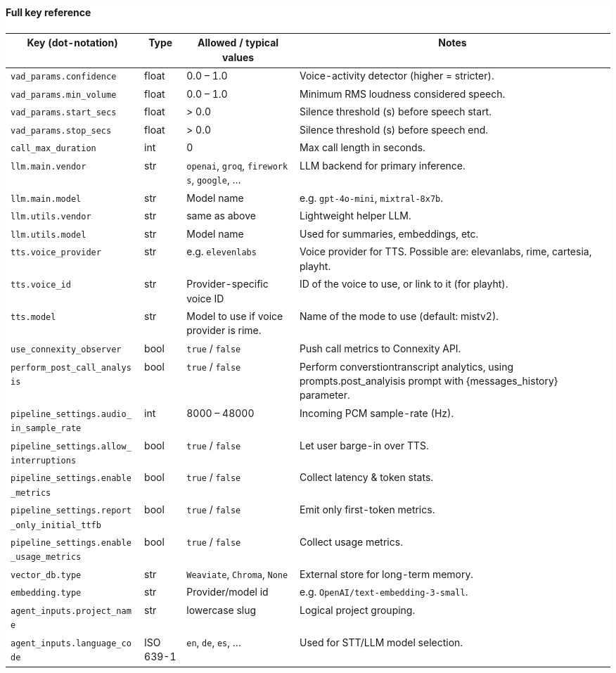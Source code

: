 
#### Full key reference

| Key (dot-notation)                           | Type            | Allowed / typical values                  | Notes                                                                                                                      |
|----------------------------------------------|-----------------|-------------------------------------------|----------------------------------------------------------------------------------------------------------------------------|
| `vad_params.confidence`                      | float           | 0.0 – 1.0                                 | Voice-activity detector (higher = stricter).                                                                               |
| `vad_params.min_volume`                      | float           | 0.0 – 1.0                                 | Minimum RMS loudness considered speech.                                                                                    |
| `vad_params.start_secs`                      | float           | > 0.0                                     | Silence threshold (s) before speech start.                                                                                 |
| `vad_params.stop_secs`                       | float           | > 0.0                                     | Silence threshold (s) before speech end.                                                                                   |
| `call_max_duration`                      | int             | 0                                         | Max call length in seconds.                                                                                                |
| `llm.main.vendor`                            | str             | `openai`, `groq`, `fireworks`, `google`, … | LLM backend for primary inference.                                                                                         |
| `llm.main.model`                             | str             | Model name                                | e.g. `gpt-4o-mini`, `mixtral-8x7b`.                                                                                        |
| `llm.utils.vendor`                           | str             | same as above                             | Lightweight helper LLM.                                                                                                    |
| `llm.utils.model`                            | str             | Model name                                | Used for summaries, embeddings, etc.                                                                                       |
| `tts.voice_provider`                         | str             | e.g. `elevenlabs`                         | Voice provider for TTS. Possible are: elevanlabs, rime, cartesia, playht.                                                  |
| `tts.voice_id`                               | str             | Provider-specific voice ID                | ID of the voice to use, or link to it (for playht).                                                                        |
| `tts.model`                                  | str             | Model to use if voice provider is rime.   | Name of the mode to use (default: mistv2).                                                                                 |
| `use_connexity_observer`                     | bool            | `true` / `false`                          | Push call metrics to Connexity API.                                                                                        |
| `perform_post_call_analysis`                     | bool            | `true` / `false`                          | Perform converstiontranscript analytics, using prompts.post_analyisis prompt with {messages_history} parameter.            |
| `pipeline_settings.audio_in_sample_rate`     | int             | 8000 – 48000                              | Incoming PCM sample-rate (Hz).                                                                                             |
| `pipeline_settings.allow_interruptions`      | bool            | `true` / `false`                          | Let user barge-in over TTS.                                                                                                |
| `pipeline_settings.enable_metrics`           | bool            | `true` / `false`                          | Collect latency & token stats.                                                                                             |
| `pipeline_settings.report_only_initial_ttfb` | bool            | `true` / `false`                          | Emit only first-token metrics.                                                                                             |
| `pipeline_settings.enable_usage_metrics`     | bool            | `true` / `false`                          | Collect usage metrics.                                                                                                     |
| `vector_db.type`                             | str             | `Weaviate`, `Chroma`, `None`              | External store for long-term memory.                                                                                       |
| `embedding.type`                             | str             | Provider/model id                         | e.g. `OpenAI/text-embedding-3-small`.                                                                                      |
| `agent_inputs.project_name`                  | str             | lowercase slug                            | Logical project grouping.                                                                                                  |
| `agent_inputs.language_code`                 | ISO 639-1       | `en`, `de`, `es`, …                       | Used for STT/LLM model selection.                                                                                          |